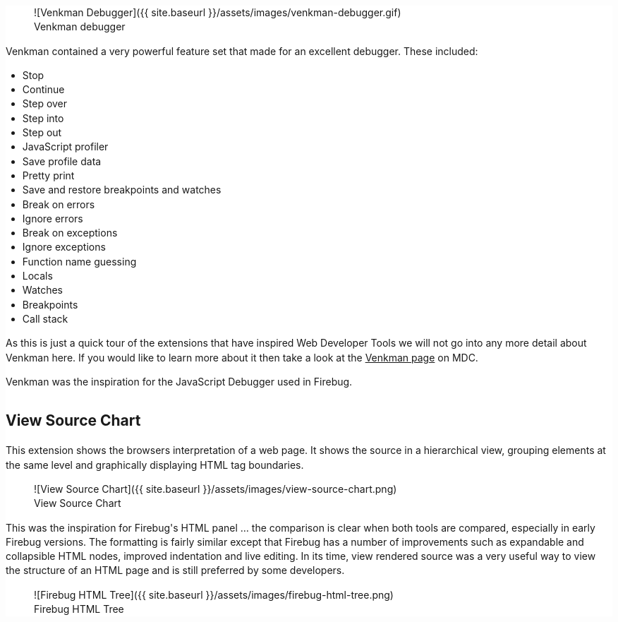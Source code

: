<figure markdown="1">
  ![Venkman Debugger]({{ site.baseurl }}/assets/images/venkman-debugger.gif)
  <figcaption>Venkman debugger</figcaption>
</figure>

Venkman contained a very powerful feature set that made for an excellent debugger. These included:

* Stop
* Continue
* Step over
* Step into
* Step out
* JavaScript profiler
* Save profile data
* Pretty print
* Save and restore breakpoints and watches
* Break on errors
* Ignore errors
* Break on exceptions
* Ignore exceptions
* Function name guessing
* Locals
* Watches
* Breakpoints
* Call stack

As this is just a quick tour of the extensions that have inspired Web Developer Tools we will not go into any more detail about Venkman here. If you would like to learn more about it then take a look at the [Venkman page](https://developer.mozilla.org/docs/Venkman) on MDC.

Venkman was the inspiration for the JavaScript Debugger used in Firebug.

## View Source Chart

This extension shows the browsers interpretation of a web page. It shows the source in a hierarchical view, grouping elements at the same level and graphically displaying HTML tag boundaries.

<figure markdown="1">
  ![View Source Chart]({{ site.baseurl }}/assets/images/view-source-chart.png)
  <figcaption>View Source Chart</figcaption>
</figure>

This was the inspiration for Firebug's HTML panel … the comparison is clear when both tools are compared, especially in early Firebug versions. The formatting is fairly similar except that Firebug has a number of improvements such as expandable and collapsible HTML nodes, improved indentation and live editing. In its time, view rendered source was a very useful way to view the structure of an HTML page and is still preferred by some developers.

<figure markdown="1">
  ![Firebug HTML Tree]({{ site.baseurl }}/assets/images/firebug-html-tree.png)
  <figcaption>Firebug HTML Tree</figcaption>
</figure>
